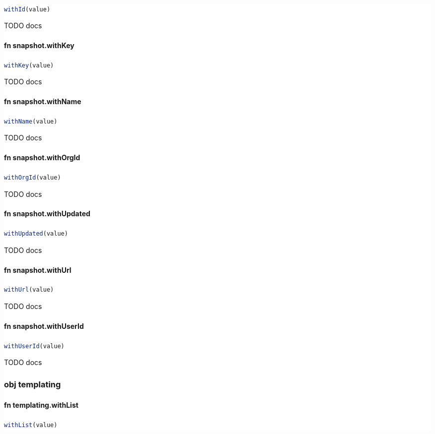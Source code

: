 ```ts
withId(value)
```

TODO docs

#### fn snapshot.withKey

```ts
withKey(value)
```

TODO docs

#### fn snapshot.withName

```ts
withName(value)
```

TODO docs

#### fn snapshot.withOrgId

```ts
withOrgId(value)
```

TODO docs

#### fn snapshot.withUpdated

```ts
withUpdated(value)
```

TODO docs

#### fn snapshot.withUrl

```ts
withUrl(value)
```

TODO docs

#### fn snapshot.withUserId

```ts
withUserId(value)
```

TODO docs

### obj templating


#### fn templating.withList

```ts
withList(value)
```

